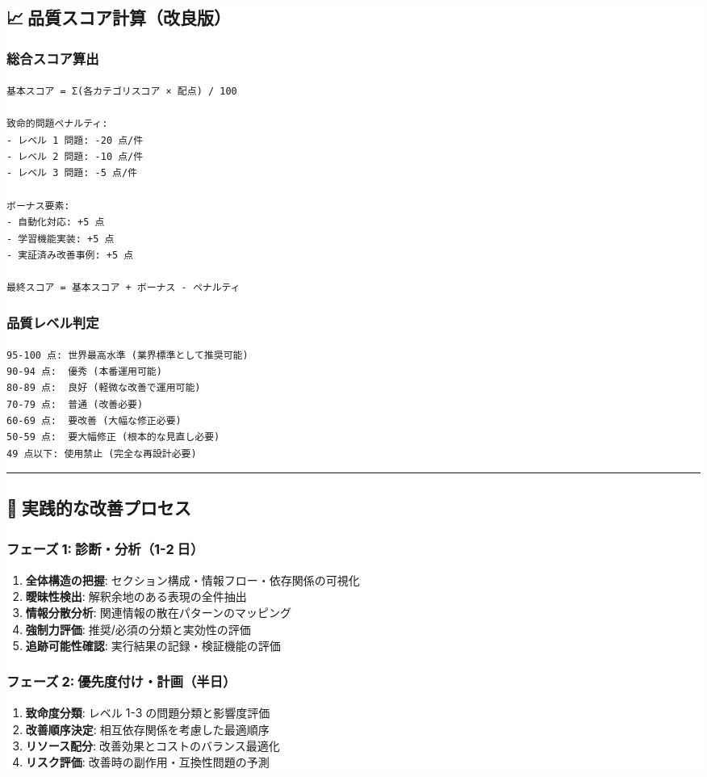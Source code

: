 
## 📈 品質スコア計算（改良版）

### 総合スコア算出

```
基本スコア = Σ(各カテゴリスコア × 配点) / 100

致命的問題ペナルティ:
- レベル 1 問題: -20 点/件
- レベル 2 問題: -10 点/件
- レベル 3 問題: -5 点/件

ボーナス要素:
- 自動化対応: +5 点
- 学習機能実装: +5 点
- 実証済み改善事例: +5 点

最終スコア = 基本スコア + ボーナス - ペナルティ
```

### 品質レベル判定

```
95-100 点: 世界最高水準 (業界標準として推奨可能)
90-94 点:  優秀 (本番運用可能)
80-89 点:  良好 (軽微な改善で運用可能)
70-79 点:  普通 (改善必要)
60-69 点:  要改善 (大幅な修正必要)
50-59 点:  要大幅修正 (根本的な見直し必要)
49 点以下: 使用禁止 (完全な再設計必要)
```

---

## 🔧 実践的な改善プロセス

### フェーズ 1: 診断・分析（1-2 日）

1. **全体構造の把握**: セクション構成・情報フロー・依存関係の可視化
2. **曖昧性検出**: 解釈余地のある表現の全件抽出
3. **情報分散分析**: 関連情報の散在パターンのマッピング
4. **強制力評価**: 推奨/必須の分類と実効性の評価
5. **追跡可能性確認**: 実行結果の記録・検証機能の評価

### フェーズ 2: 優先度付け・計画（半日）

1. **致命度分類**: レベル 1-3 の問題分類と影響度評価
2. **改善順序決定**: 相互依存関係を考慮した最適順序
3. **リソース配分**: 改善効果とコストのバランス最適化
4. **リスク評価**: 改善時の副作用・互換性問題の予測
